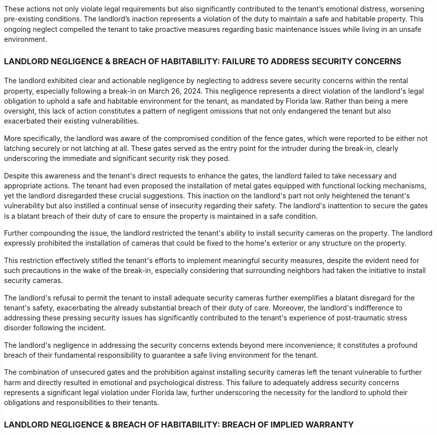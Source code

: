 These actions not only violate legal requirements but also significantly contributed to the tenant’s emotional distress, worsening pre-existing conditions. The landlord’s inaction represents a violation of the duty to maintain a safe and habitable property. This ongoing neglect compelled the tenant to take proactive measures regarding basic maintenance issues while living in an unsafe environment.

### LANDLORD NEGLIGENCE & BREACH OF HABITABILITY: FAILURE TO ADDRESS SECURITY CONCERNS

The landlord exhibited clear and actionable negligence by neglecting to address severe security concerns within the rental property, especially following a break-in on March 26, 2024. This negligence represents a direct violation of the landlord's legal obligation to uphold a safe and habitable environment for the tenant, as mandated by Florida law. Rather than being a mere oversight, this lack of action constitutes a pattern of negligent omissions that not only endangered the tenant but also exacerbated their existing vulnerabilities.

More specifically, the landlord was aware of the compromised condition of the fence gates, which were reported to be either not latching securely or not latching at all. These gates served as the entry point for the intruder during the break-in, clearly underscoring the immediate and significant security risk they posed.

Despite this awareness and the tenant's direct requests to enhance the gates, the landlord failed to take necessary and appropriate actions. The tenant had even proposed the installation of metal gates equipped with functional locking mechanisms, yet the landlord disregarded these crucial suggestions. This inaction on the landlord's part not only heightened the tenant's vulnerability but also instilled a continual sense of insecurity regarding their safety. The landlord's inattention to secure the gates is a blatant breach of their duty of care to ensure the property is maintained in a safe condition.

Further compounding the issue, the landlord restricted the tenant's ability to install security cameras on the property. The landlord expressly prohibited the installation of cameras that could be fixed to the home's exterior or any structure on the property.

This restriction effectively stifled the tenant's efforts to implement meaningful security measures, despite the evident need for such precautions in the wake of the break-in, especially considering that surrounding neighbors had taken the initiative to install security cameras.

The landlord's refusal to permit the tenant to install adequate security cameras further exemplifies a blatant disregard for the tenant's safety, exacerbating the already substantial breach of their duty of care. Moreover, the landlord's indifference to addressing these pressing security issues has significantly contributed to the tenant's experience of post-traumatic stress disorder following the incident.

The landlord's negligence in addressing the security concerns extends beyond mere inconvenience; it constitutes a profound breach of their fundamental responsibility to guarantee a safe living environment for the tenant.

The combination of unsecured gates and the prohibition against installing security cameras left the tenant vulnerable to further harm and directly resulted in emotional and psychological distress. This failure to adequately address security concerns represents a significant legal violation under Florida law, further underscoring the necessity for the landlord to uphold their obligations and responsibilities to their tenants.

### LANDLORD NEGLIGENCE & BREACH OF HABITABILITY: BREACH OF IMPLIED WARRANTY
